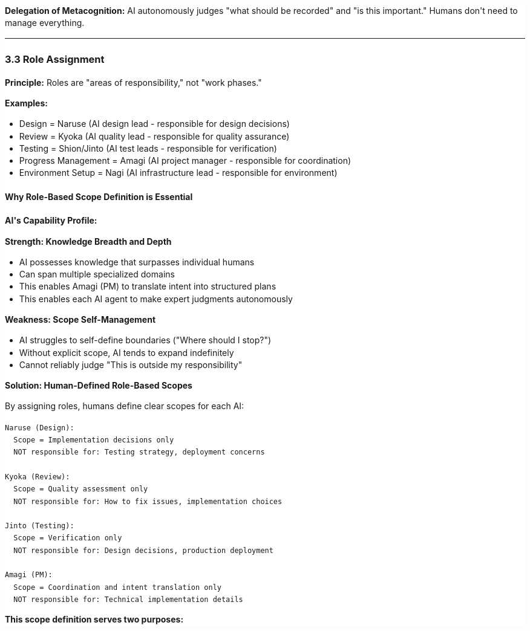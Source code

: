 **Delegation of Metacognition:**
AI autonomously judges "what should be recorded" and "is this important." Humans don't need to manage everything.

---

### 3.3 Role Assignment

**Principle:**
Roles are "areas of responsibility," not "work phases."

**Examples:**
- Design = Naruse (AI design lead - responsible for design decisions)
- Review = Kyoka (AI quality lead - responsible for quality assurance)
- Testing = Shion/Jinto (AI test leads - responsible for verification)
- Progress Management = Amagi (AI project manager - responsible for coordination)
- Environment Setup = Nagi (AI infrastructure lead - responsible for environment)

#### Why Role-Based Scope Definition is Essential

**AI's Capability Profile:**

**Strength: Knowledge Breadth and Depth**
- AI possesses knowledge that surpasses individual humans
- Can span multiple specialized domains
- This enables Amagi (PM) to translate intent into structured plans
- This enables each AI agent to make expert judgments autonomously

**Weakness: Scope Self-Management**
- AI struggles to self-define boundaries ("Where should I stop?")
- Without explicit scope, AI tends to expand indefinitely
- Cannot reliably judge "This is outside my responsibility"

**Solution: Human-Defined Role-Based Scopes**

By assigning roles, humans define clear scopes for each AI:

```
Naruse (Design): 
  Scope = Implementation decisions only
  NOT responsible for: Testing strategy, deployment concerns

Kyoka (Review): 
  Scope = Quality assessment only
  NOT responsible for: How to fix issues, implementation choices

Jinto (Testing): 
  Scope = Verification only
  NOT responsible for: Design decisions, production deployment

Amagi (PM): 
  Scope = Coordination and intent translation only
  NOT responsible for: Technical implementation details
```

**This scope definition serves two purposes:**
